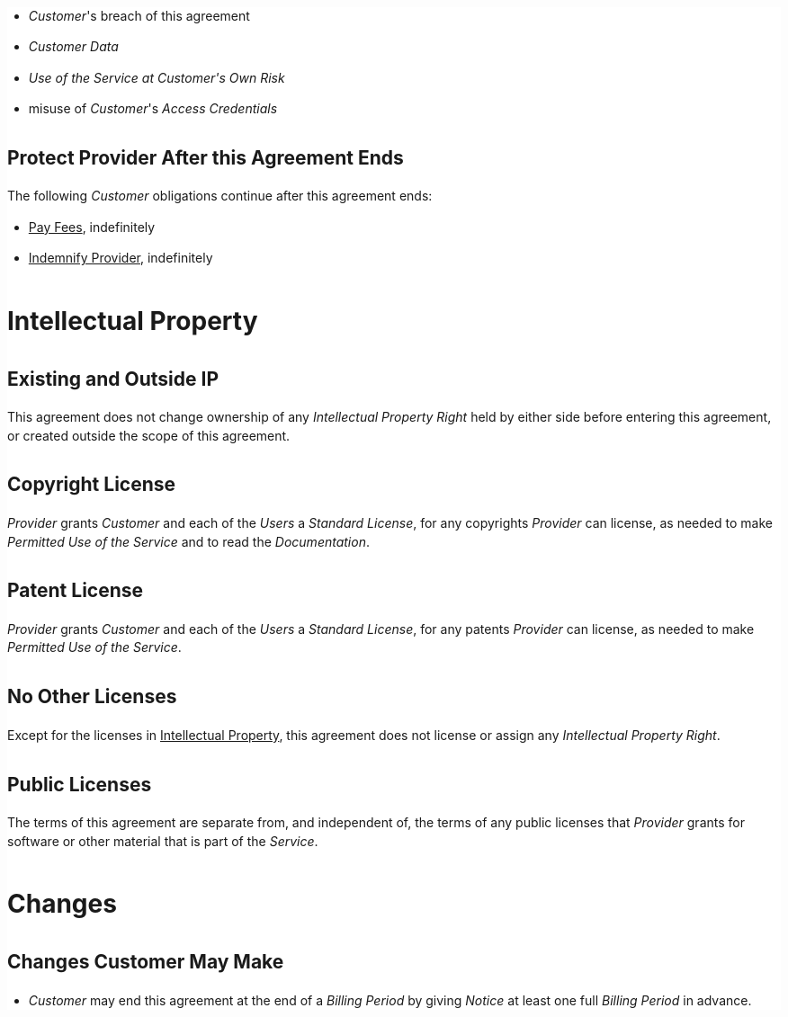 - _Customer_'s breach of this agreement

- _Customer Data_

- _Use of the Service at Customer's Own Risk_

- misuse of _Customer_'s _Access Credentials_

## Protect Provider After this Agreement Ends

The following _Customer_ obligations continue after this agreement ends:

- [Pay Fees](#Pay_Fees), indefinitely

- [Indemnify Provider](#Indemnify_Provider), indefinitely

# Intellectual Property

## Existing and Outside IP

This agreement does not change ownership of any _Intellectual Property Right_ held by either side before entering this agreement, or created outside the scope of this agreement.

## Copyright License

_Provider_ grants _Customer_ and each of the _Users_ a _Standard License_, for any copyrights _Provider_ can license, as needed to make _Permitted Use of the Service_ and to read the _Documentation_.

## Patent License

_Provider_ grants _Customer_ and each of the _Users_ a _Standard License_, for any patents _Provider_ can license, as needed to make _Permitted Use of the Service_.

## No Other Licenses

Except for the licenses in [Intellectual Property](#Intellectual_Property), this agreement does not license or assign any _Intellectual Property Right_.

## Public Licenses

The terms of this agreement are separate from, and independent of, the terms of any public licenses that _Provider_ grants for software or other material that is part of the _Service_.

# Changes

## Changes Customer May Make

- _Customer_ may end this agreement at the end of a _Billing Period_ by giving _Notice_ at least one full _Billing Period_ in advance.
